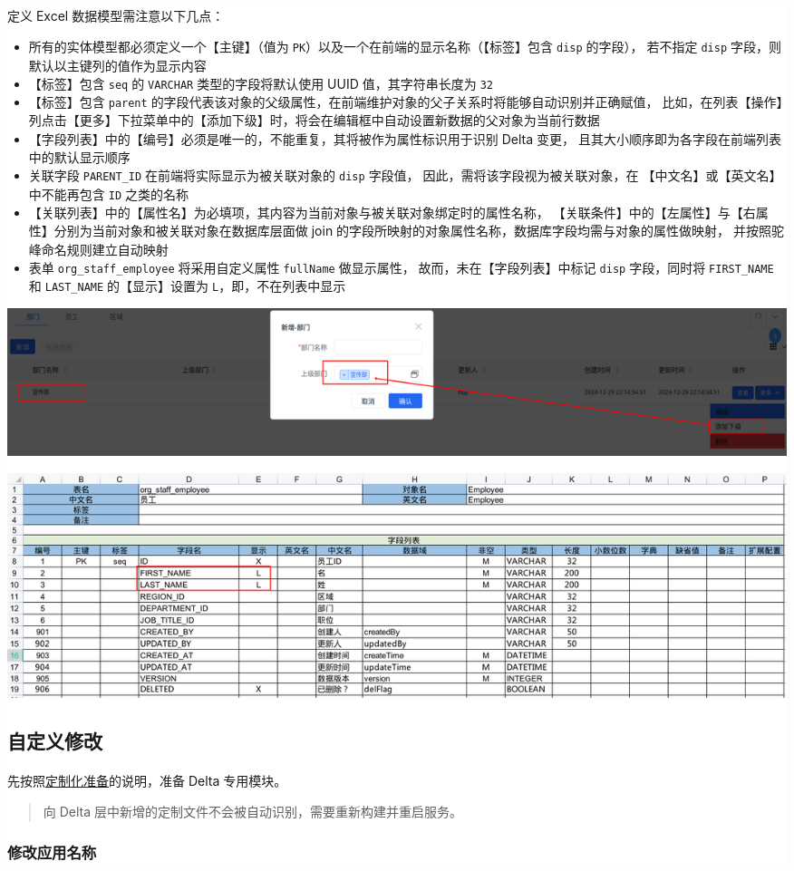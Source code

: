 定义 Excel 数据模型需注意以下几点：

- 所有的实体模型都必须定义一个【主键】（值为 `PK`）以及一个在前端的显示名称（【标签】包含 `disp` 的字段），
  若不指定 `disp` 字段，则默认以主键列的值作为显示内容
- 【标签】包含 `seq` 的 `VARCHAR` 类型的字段将默认使用 UUID 值，其字符串长度为 `32`
- 【标签】包含 `parent` 的字段代表该对象的父级属性，在前端维护对象的父子关系时将能够自动识别并正确赋值，
  比如，在列表【操作】列点击【更多】下拉菜单中的【添加下级】时，将会在编辑框中自动设置新数据的父对象为当前行数据
- 【字段列表】中的【编号】必须是唯一的，不能重复，其将被作为属性标识用于识别 Delta 变更，
  且其大小顺序即为各字段在前端列表中的默认显示顺序
- 关联字段 `PARENT_ID` 在前端将实际显示为被关联对象的 `disp` 字段值，
  因此，需将该字段视为被关联对象，在 【中文名】或【英文名】中不能再包含 `ID` 之类的名称
- 【关联列表】中的【属性名】为必填项，其内容为当前对象与被关联对象绑定时的属性名称，
  【关联条件】中的【左属性】与【右属性】分别为当前对象和被关联对象在数据库层面做 join
  的字段所映射的对象属性名称，数据库字段均需与对象的属性做映射，
  并按照驼峰命名规则建立自动映射
- 表单 `org_staff_employee` 将采用自定义属性 `fullName` 做显示属性，
  故而，未在【字段列表】中标记 `disp` 字段，同时将 `FIRST_NAME` 和 `LAST_NAME`
  的【显示】设置为 `L`，即，不在列表中显示

![](./img/demo-v1-model-parent-tag.png)

![](./img/demo-v1-model-employee.png)

## 自定义修改

先按照[定制化准备](start#定制化准备)的说明，准备 Delta 专用模块。

> 向 Delta 层中新增的定制文件不会被自动识别，需要重新构建并重启服务。

### 修改应用名称
